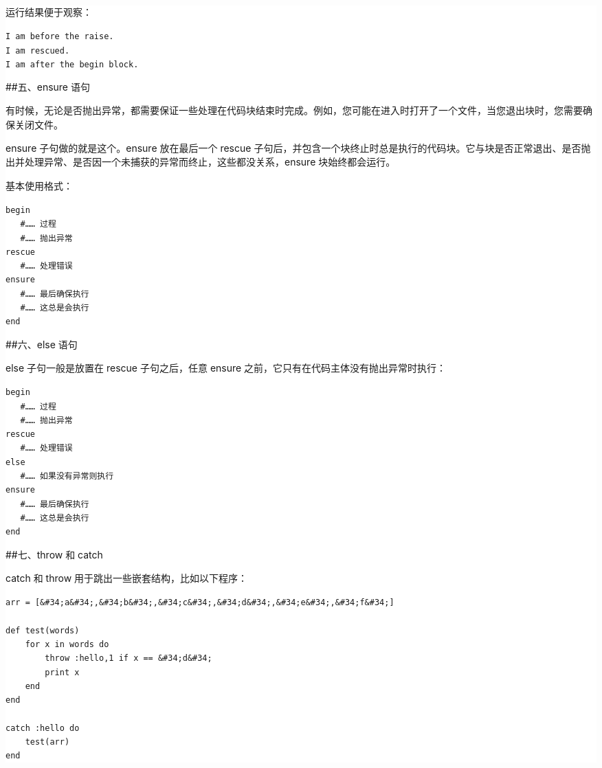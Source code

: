 运行结果便于观察：

```
I am before the raise. 
I am rescued. 
I am after the begin block. 
```

##五、ensure 语句

有时候，无论是否抛出异常，都需要保证一些处理在代码块结束时完成。例如，您可能在进入时打开了一个文件，当您退出块时，您需要确保关闭文件。

ensure 子句做的就是这个。ensure 放在最后一个 rescue 子句后，并包含一个块终止时总是执行的代码块。它与块是否正常退出、是否抛出并处理异常、是否因一个未捕获的异常而终止，这些都没关系，ensure 块始终都会运行。

基本使用格式：

```
begin
   #…… 过程
   #…… 抛出异常
rescue
   #…… 处理错误
ensure
   #…… 最后确保执行
   #…… 这总是会执行
end
```

##六、else 语句

else 子句一般是放置在 rescue 子句之后，任意 ensure 之前，它只有在代码主体没有抛出异常时执行：

```
begin
   #…… 过程
   #…… 抛出异常
rescue
   #…… 处理错误
else
   #…… 如果没有异常则执行
ensure
   #…… 最后确保执行
   #…… 这总是会执行
end
```

##七、throw 和 catch

catch 和 throw 用于跳出一些嵌套结构，比如以下程序：

```
arr = [&#34;a&#34;,&#34;b&#34;,&#34;c&#34;,&#34;d&#34;,&#34;e&#34;,&#34;f&#34;]

def test(words)
    for x in words do
        throw :hello,1 if x == &#34;d&#34;
	    print x
    end
end

catch :hello do 
    test(arr)
end
```
